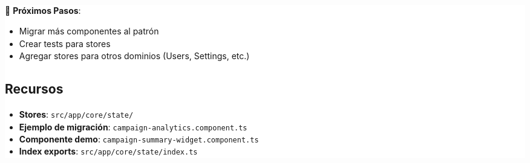 🔄 **Próximos Pasos**:
- Migrar más componentes al patrón
- Crear tests para stores
- Agregar stores para otros dominios (Users, Settings, etc.)

## Recursos

- **Stores**: `src/app/core/state/`
- **Ejemplo de migración**: `campaign-analytics.component.ts` 
- **Componente demo**: `campaign-summary-widget.component.ts`
- **Index exports**: `src/app/core/state/index.ts`
